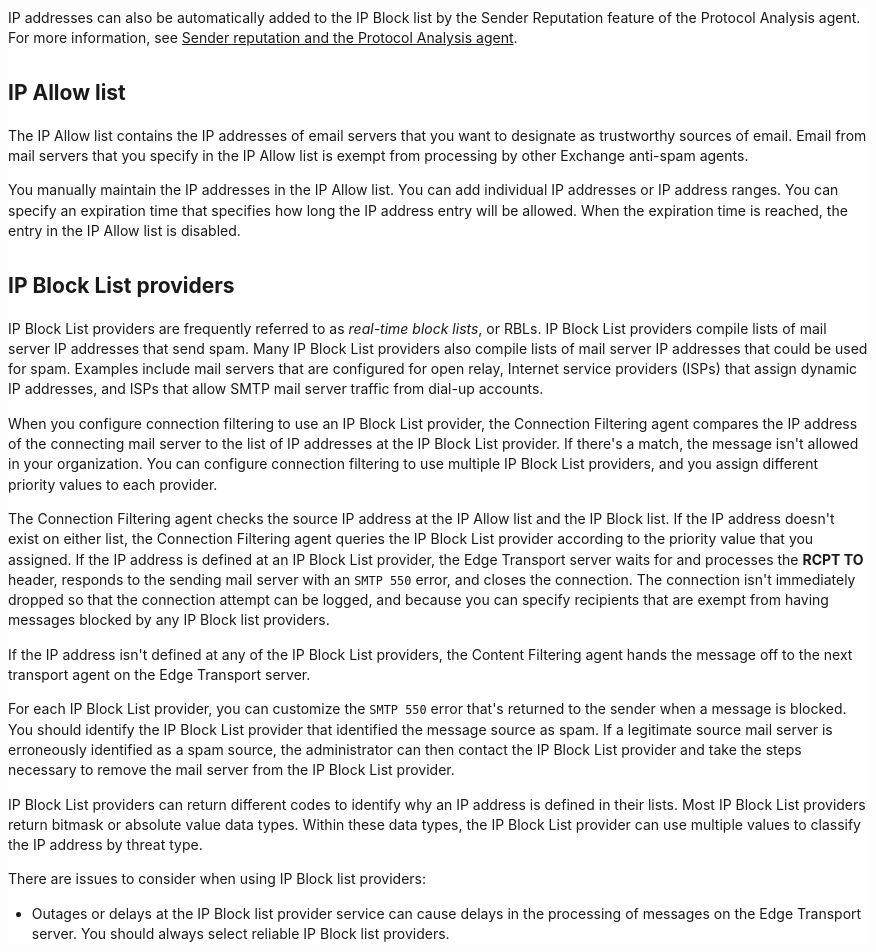 IP addresses can also be automatically added to the IP Block list by the Sender Reputation feature of the Protocol Analysis agent. For more information, see [Sender reputation and the Protocol Analysis agent](sender-reputation-and-the-protocol-analysis-agent-exchange-2013-help.md).

## IP Allow list

The IP Allow list contains the IP addresses of email servers that you want to designate as trustworthy sources of email. Email from mail servers that you specify in the IP Allow list is exempt from processing by other Exchange anti-spam agents.

You manually maintain the IP addresses in the IP Allow list. You can add individual IP addresses or IP address ranges. You can specify an expiration time that specifies how long the IP address entry will be allowed. When the expiration time is reached, the entry in the IP Allow list is disabled.

## IP Block List providers

IP Block List providers are frequently referred to as *real-time block lists*, or RBLs. IP Block List providers compile lists of mail server IP addresses that send spam. Many IP Block List providers also compile lists of mail server IP addresses that could be used for spam. Examples include mail servers that are configured for open relay, Internet service providers (ISPs) that assign dynamic IP addresses, and ISPs that allow SMTP mail server traffic from dial-up accounts.

When you configure connection filtering to use an IP Block List provider, the Connection Filtering agent compares the IP address of the connecting mail server to the list of IP addresses at the IP Block List provider. If there's a match, the message isn't allowed in your organization. You can configure connection filtering to use multiple IP Block List providers, and you assign different priority values to each provider.

The Connection Filtering agent checks the source IP address at the IP Allow list and the IP Block list. If the IP address doesn't exist on either list, the Connection Filtering agent queries the IP Block List provider according to the priority value that you assigned. If the IP address is defined at an IP Block List provider, the Edge Transport server waits for and processes the **RCPT TO** header, responds to the sending mail server with an `SMTP 550` error, and closes the connection. The connection isn't immediately dropped so that the connection attempt can be logged, and because you can specify recipients that are exempt from having messages blocked by any IP Block list providers.

If the IP address isn't defined at any of the IP Block List providers, the Content Filtering agent hands the message off to the next transport agent on the Edge Transport server.

For each IP Block List provider, you can customize the `SMTP 550` error that's returned to the sender when a message is blocked. You should identify the IP Block List provider that identified the message source as spam. If a legitimate source mail server is erroneously identified as a spam source, the administrator can then contact the IP Block List provider and take the steps necessary to remove the mail server from the IP Block List provider.

IP Block List providers can return different codes to identify why an IP address is defined in their lists. Most IP Block List providers return bitmask or absolute value data types. Within these data types, the IP Block List provider can use multiple values to classify the IP address by threat type.

There are issues to consider when using IP Block list providers:

- Outages or delays at the IP Block list provider service can cause delays in the processing of messages on the Edge Transport server. You should always select reliable IP Block list providers.

